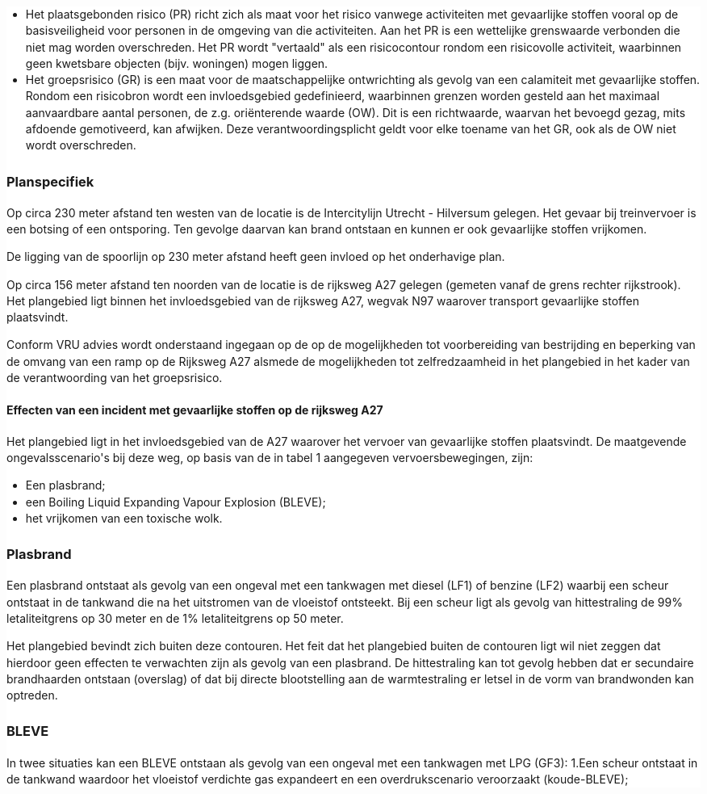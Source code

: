 - Het plaatsgebonden risico (PR) richt zich als maat voor het risico vanwege activiteiten met gevaarlijke stoffen vooral op de basisveiligheid voor personen in de omgeving van die activiteiten. Aan het PR is een wettelijke grenswaarde verbonden die niet mag worden overschreden. Het PR wordt "vertaald" als een risicocontour rondom een risicovolle activiteit, waarbinnen geen kwetsbare objecten (bijv. woningen) mogen liggen.
- Het groepsrisico (GR) is een maat voor de maatschappelijke ontwrichting als gevolg van een calamiteit met gevaarlijke stoffen. Rondom een risicobron wordt een invloedsgebied gedefinieerd, waarbinnen grenzen worden gesteld aan het maximaal aanvaardbare aantal personen, de z.g. oriënterende waarde (OW). Dit is een richtwaarde, waarvan het bevoegd gezag, mits afdoende gemotiveerd, kan afwijken. Deze verantwoordingsplicht geldt voor elke toename van het GR, ook als de OW niet wordt overschreden.

### Planspecifiek

Op circa 230 meter afstand ten westen van de locatie is de Intercitylijn Utrecht - Hilversum gelegen. Het gevaar bij treinvervoer is een botsing of een ontsporing. Ten gevolge daarvan kan brand ontstaan en kunnen er ook gevaarlijke stoffen vrijkomen.

De ligging van de spoorlijn op 230 meter afstand heeft geen invloed op het onderhavige plan.

Op circa 156 meter afstand ten noorden van de locatie is de rijksweg A27 gelegen (gemeten vanaf de grens rechter rijkstrook). Het plangebied ligt binnen het invloedsgebied van de rijksweg A27, wegvak N97 waarover transport gevaarlijke stoffen plaatsvindt.

Conform VRU advies wordt onderstaand ingegaan op de op de mogelijkheden tot voorbereiding van bestrijding en beperking van de omvang van een ramp op de Rijksweg A27 alsmede de mogelijkheden tot zelfredzaamheid in het plangebied in het kader van de verantwoording van het groepsrisico.

#### Effecten van een incident met gevaarlijke stoffen op de rijksweg A27

Het plangebied ligt in het invloedsgebied van de A27 waarover het vervoer van gevaarlijke stoffen plaatsvindt. De maatgevende ongevalsscenario's bij deze weg, op basis van de in tabel 1 aangegeven vervoersbewegingen, zijn:

- Een plasbrand;
- een Boiling Liquid Expanding Vapour Explosion (BLEVE);
- het vrijkomen van een toxische wolk.

### Plasbrand

Een plasbrand ontstaat als gevolg van een ongeval met een tankwagen met diesel (LF1) of benzine (LF2) waarbij een scheur ontstaat in de tankwand die na het uitstromen van de vloeistof ontsteekt. Bij een scheur ligt als gevolg van hittestraling de 99% letaliteitgrens op 30 meter en de 1% letaliteitgrens op 50 meter.

Het plangebied bevindt zich buiten deze contouren. Het feit dat het plangebied buiten de contouren ligt wil niet zeggen dat hierdoor geen effecten te verwachten zijn als gevolg van een plasbrand. De hittestraling kan tot gevolg hebben dat er secundaire brandhaarden ontstaan (overslag) of dat bij directe blootstelling aan de warmtestraling er letsel in de vorm van brandwonden kan optreden.

### BLEVE

In twee situaties kan een BLEVE ontstaan als gevolg van een ongeval met een tankwagen met LPG (GF3): 1.Een scheur ontstaat in de tankwand waardoor het vloeistof verdichte gas expandeert en een overdrukscenario veroorzaakt (koude-BLEVE);
